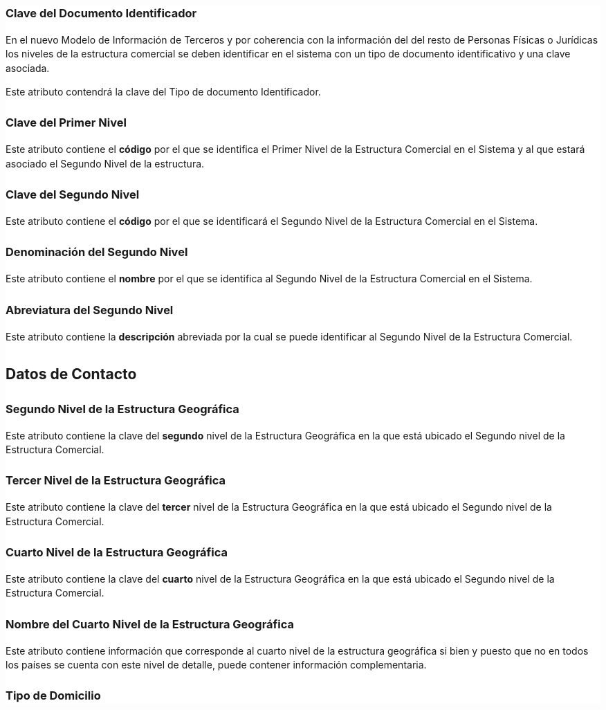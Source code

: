 ### **Clave del Documento Identificador**

En el nuevo Modelo de Información de Terceros y por coherencia con la información del del resto de Personas Físicas o Jurídicas los niveles de la estructura comercial se deben identificar en el sistema con un tipo de documento identificativo y una clave asociada.

Este atributo contendrá la clave del Tipo de documento Identificador.

### **Clave del Primer Nivel**

Este atributo contiene el __código__ por el que se identifica el Primer Nivel de la Estructura Comercial en el Sistema y al que estará asociado el Segundo Nivel de la estructura.

### **Clave del Segundo Nivel**

Este atributo contiene el __código__ por el que se identificará el Segundo Nivel de la Estructura Comercial en el Sistema.

### **Denominación del Segundo Nivel**

Este atributo contiene el __nombre__ por el que se identifica al Segundo Nivel de la Estructura Comercial en el Sistema.

### **Abreviatura del Segundo Nivel**

Este atributo contiene la __descripción__ abreviada por la cual se puede identificar al Segundo Nivel de la Estructura Comercial.

## Datos de Contacto

### **Segundo Nivel de la Estructura Geográfica**

Este atributo contiene la clave del **segundo** nivel de la Estructura Geográfica en la que está ubicado el Segundo nivel de la Estructura Comercial.

### **Tercer Nivel de la Estructura Geográfica**

Este atributo contiene la clave del **tercer** nivel de la Estructura Geográfica en la que está ubicado el Segundo nivel de la Estructura Comercial.

### **Cuarto Nivel de la Estructura Geográfica**

Este atributo contiene la clave del **cuarto** nivel de la Estructura Geográfica en la que está ubicado el Segundo nivel de la Estructura Comercial.

### **Nombre del Cuarto Nivel de la Estructura Geográfica**

Este atributo contiene información que corresponde al cuarto nivel de la estructura geográfica si bien y puesto que no en todos los países se cuenta con este nivel de detalle, puede contener información complementaria.

### **Tipo de Domicilio**

